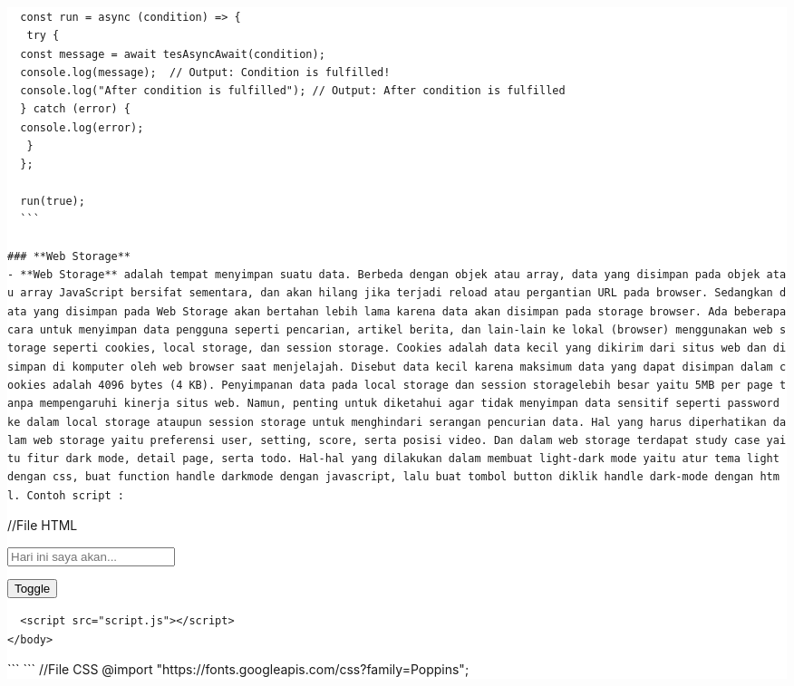    ```
     const run = async (condition) => {
      try {
     const message = await tesAsyncAwait(condition);
     console.log(message);  // Output: Condition is fulfilled!
     console.log("After condition is fulfilled"); // Output: After condition is fulfilled
     } catch (error) {
     console.log(error);
      }
     };

     run(true);
     ```
     
### **Web Storage**
- **Web Storage** adalah tempat menyimpan suatu data. Berbeda dengan objek atau array, data yang disimpan pada objek atau array JavaScript bersifat sementara, dan akan hilang jika terjadi reload atau pergantian URL pada browser. Sedangkan data yang disimpan pada Web Storage akan bertahan lebih lama karena data akan disimpan pada storage browser. Ada beberapa cara untuk menyimpan data pengguna seperti pencarian, artikel berita, dan lain-lain ke lokal (browser) menggunakan web storage seperti cookies, local storage, dan session storage. Cookies adalah data kecil yang dikirim dari situs web dan disimpan di komputer oleh web browser saat menjelajah. Disebut data kecil karena maksimum data yang dapat disimpan dalam cookies adalah 4096 bytes (4 KB). Penyimpanan data pada local storage dan session storagelebih besar yaitu 5MB per page tanpa mempengaruhi kinerja situs web. Namun, penting untuk diketahui agar tidak menyimpan data sensitif seperti password ke dalam local storage ataupun session storage untuk menghindari serangan pencurian data. Hal yang harus diperhatikan dalam web storage yaitu preferensi user, setting, score, serta posisi video. Dan dalam web storage terdapat study case yaitu fitur dark mode, detail page, serta todo. Hal-hal yang dilakukan dalam membuat light-dark mode yaitu atur tema light dengan css, buat function handle darkmode dengan javascript, lalu buat tombol button diklik handle dark-mode dengan html. Contoh script :
  ```
  //File HTML
  <!DOCTYPE html>
  <html lang="en">
    <head>
      <meta charset="UTF-8" />
      <meta http-equiv="X-UA-Compatible" content="IE=edge" />
      <meta name="viewport" content="width=device-width, initial-scale=1.0" />
      <title>Todo List</title>
      <link rel="stylesheet" href="style.css" />
    </head>
    <body class="">
      <form action="" class="container">
        <input type="text" placeholder="Hari ini saya akan..." />
        <ul id="list-container"></ul>
      </form>
      <button id="toggle">Toggle</button>

      <script src="script.js"></script>
    </body>
  </html>
  ```
  ```
  //File CSS
  @import "https://fonts.googleapis.com/css?family=Poppins";
